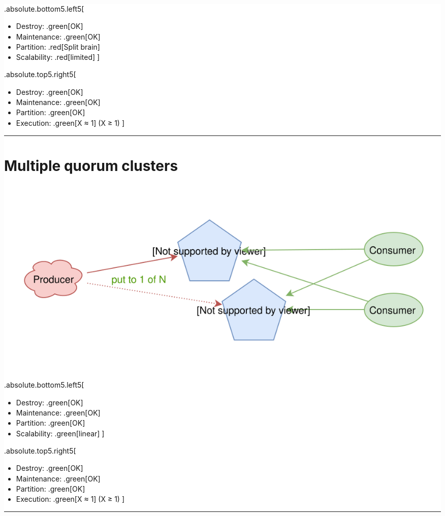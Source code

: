 .absolute.bottom5.left5[
* Destroy: .green[OK]
* Maintenance: .green[OK]
* Partition: .red[Split brain]
* Scalability: .red[limited]
]

.absolute.top5.right5[
* Destroy: .green[OK]
* Maintenance: .green[OK]
* Partition: .green[OK]
* Execution: .green[X ≈ 1] (X ≥ 1)
]

---

# Multiple quorum clusters

![](art/d-quorum-multi.svg)

.absolute.bottom5.left5[
* Destroy: .green[OK]
* Maintenance: .green[OK]
* Partition: .green[OK]
* Scalability: .green[linear]
]

.absolute.top5.right5[
* Destroy: .green[OK]
* Maintenance: .green[OK]
* Partition: .green[OK]
* Execution: .green[X ≈ 1] (X ≥ 1)
]

---